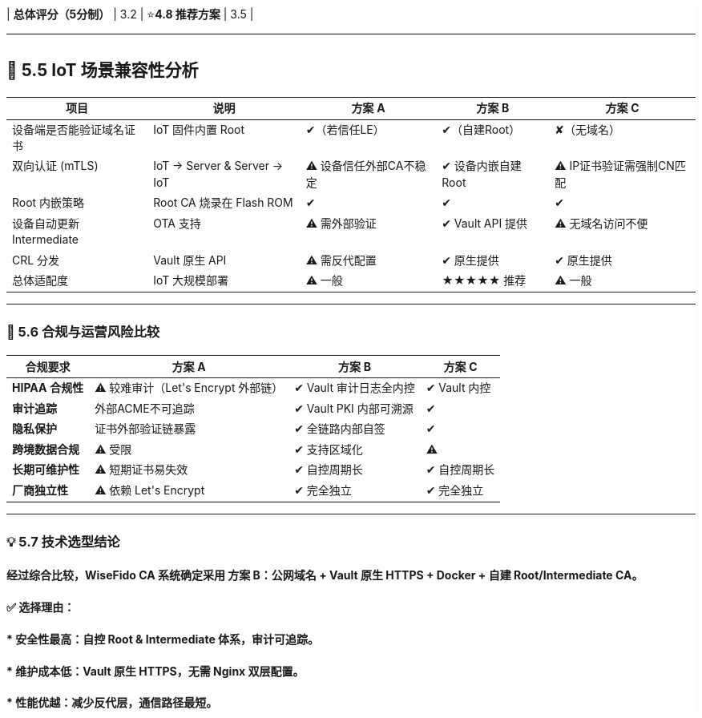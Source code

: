 | **总体评分（5分制）** | 3.2                               | ⭐**4.8 推荐方案**    | 3.5                      |

---

## 🧮 5.5 IoT 场景兼容性分析

| 项目                      | 说明                          | 方案 A                  | 方案 B               | 方案 C                    |
| ------------------------- | ----------------------------- | ----------------------- | -------------------- | ------------------------- |
| 设备端是否能验证域名证书  | IoT 固件内置 Root             | ✔（若信任LE）          | ✔（自建Root）       | ✘（无域名）              |
| 双向认证 (mTLS)           | IoT → Server & Server → IoT | ⚠ 设备信任外部CA不稳定 | ✔ 设备内嵌自建 Root | ⚠ IP证书验证需强制CN匹配 |
| Root 内嵌策略             | Root CA 烧录在 Flash ROM      | ✔                      | ✔                   | ✔                        |
| 设备自动更新 Intermediate | OTA 支持                      | ⚠ 需外部验证           | ✔ Vault API 提供    | ⚠ 无域名访问不便         |
| CRL 分发                  | Vault 原生 API                | ⚠ 需反代配置           | ✔ 原生提供          | ✔ 原生提供               |
| 总体适配度                | IoT 大规模部署                | ⚠ 一般                 | ★★★★★ 推荐      | ⚠ 一般                   |

---

### 📘 5.6 合规与运营风险比较

| 合规要求               | 方案 A                              | 方案 B                  | 方案 C        |
| ---------------------- | ----------------------------------- | ----------------------- | ------------- |
| **HIPAA 合规性** | ⚠ 较难审计（Let's Encrypt 外部链） | ✔ Vault 审计日志全内控 | ✔ Vault 内控 |
| **审计追踪**     | 外部ACME不可追踪                    | ✔ Vault PKI 内部可溯源 | ✔            |
| **隐私保护**     | 证书外部验证链暴露                  | ✔ 全链路内部自签       | ✔            |
| **跨境数据合规** | ⚠ 受限                             | ✔ 支持区域化           | ⚠            |
| **长期可维护性** | ⚠ 短期证书易失效                   | ✔ 自控周期长           | ✔ 自控周期长 |
| **厂商独立性**   | ⚠ 依赖 Let's Encrypt               | ✔ 完全独立             | ✔ 完全独立   |

---

### 💡 5.7 技术选型结论

#### 经过综合比较，WiseFido CA 系统确定采用 方案 B：公网域名 + Vault 原生 HTTPS + Docker + 自建 Root/Intermediate CA。

#### ✅ 选择理由：

#### * 安全性最高：自控 Root & Intermediate 体系，审计可追踪。

#### * 维护成本低：Vault 原生 HTTPS，无需 Nginx 双层配置。

#### * 性能优越：减少反代层，通信路径最短。
